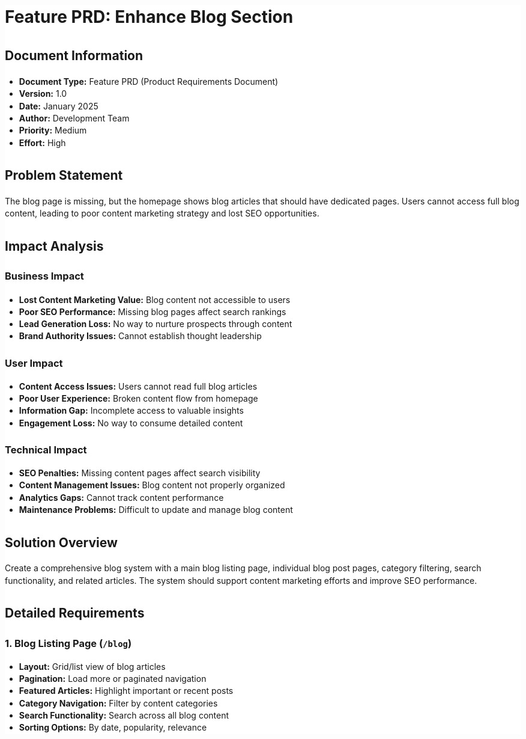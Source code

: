 # Feature PRD: Enhance Blog Section

## Document Information
- **Document Type:** Feature PRD (Product Requirements Document)
- **Version:** 1.0
- **Date:** January 2025
- **Author:** Development Team
- **Priority:** Medium
- **Effort:** High

## Problem Statement

The blog page is missing, but the homepage shows blog articles that should have dedicated pages. Users cannot access full blog content, leading to poor content marketing strategy and lost SEO opportunities.

## Impact Analysis

### Business Impact
- **Lost Content Marketing Value:** Blog content not accessible to users
- **Poor SEO Performance:** Missing blog pages affect search rankings
- **Lead Generation Loss:** No way to nurture prospects through content
- **Brand Authority Issues:** Cannot establish thought leadership

### User Impact
- **Content Access Issues:** Users cannot read full blog articles
- **Poor User Experience:** Broken content flow from homepage
- **Information Gap:** Incomplete access to valuable insights
- **Engagement Loss:** No way to consume detailed content

### Technical Impact
- **SEO Penalties:** Missing content pages affect search visibility
- **Content Management Issues:** Blog content not properly organized
- **Analytics Gaps:** Cannot track content performance
- **Maintenance Problems:** Difficult to update and manage blog content

## Solution Overview

Create a comprehensive blog system with a main blog listing page, individual blog post pages, category filtering, search functionality, and related articles. The system should support content marketing efforts and improve SEO performance.

## Detailed Requirements

### 1. Blog Listing Page (`/blog`)
- **Layout:** Grid/list view of blog articles
- **Pagination:** Load more or paginated navigation
- **Featured Articles:** Highlight important or recent posts
- **Category Navigation:** Filter by content categories
- **Search Functionality:** Search across all blog content
- **Sorting Options:** By date, popularity, relevance

